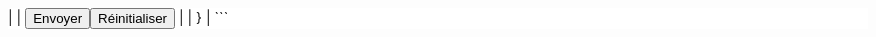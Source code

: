 |         </div>
|         <button type="submit">Envoyer</button><button type="reset">Réinitialiser</button>
|     </div>
| }
| ```

[^js_ajax]: une technique avancée mais néanmoins courante dans le web moderne est l'utilisation de JavaScript avec l'objet XMLHttpRequest. L’acronyme qui désigne cette utilisation est *AJAX*.
[^liste_type_input]: la liste complète des types de champ HTML se trouve [ici](http://www.alsacreations.com/tuto/lire/1372-formulaires-html5-nouveaux-types-champs-input.html).
[^indempotence]: On parle d'[indempotence](http://fr.wikipedia.org/wiki/Idempotence#En_informatique).
[^ssl]: le protocole HTTPS garantie la confidentialité (i.e ce qui est transmis est secret) et l'authenticité (i.e que le site est bien qui il prétend être) et pour cela il faut acheter un [certificat](http://fr.wikipedia.org/wiki/Certificat_%C3%A9lectronique).
